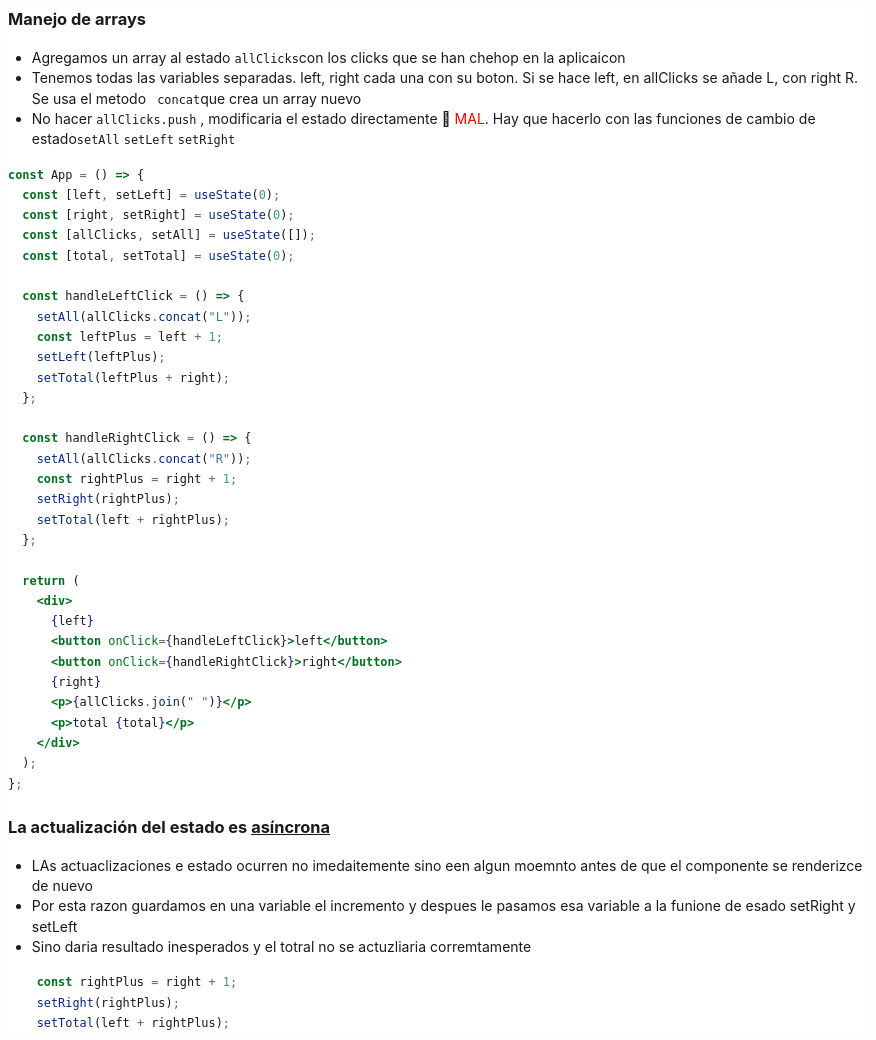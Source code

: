 ### Manejo de arrays

- Agregamos un array al estado `allClicks`con los clicks que se han chehop en la aplicaicon
- Tenemos todas las variables separadas. left, right cada una con su boton. Si se hace left, en allClicks se añade L, con right R. Se usa el metodo ` concat`que crea un array nuevo
- No hacer `allClicks.push` , modificaria el estado directamente &#128122; <span style="color:red">MAL</span>. Hay que hacerlo con las funciones de cambio de estado`setAll` `setLeft` `setRight`

```jsx
const App = () => {
  const [left, setLeft] = useState(0);
  const [right, setRight] = useState(0);
  const [allClicks, setAll] = useState([]);
  const [total, setTotal] = useState(0);

  const handleLeftClick = () => {
    setAll(allClicks.concat("L"));
    const leftPlus = left + 1;
    setLeft(leftPlus);
    setTotal(leftPlus + right);
  };

  const handleRightClick = () => {
    setAll(allClicks.concat("R"));
    const rightPlus = right + 1;
    setRight(rightPlus);
    setTotal(left + rightPlus);
  };

  return (
    <div>
      {left}
      <button onClick={handleLeftClick}>left</button>
      <button onClick={handleRightClick}>right</button>
      {right}
      <p>{allClicks.join(" ")}</p>
      <p>total {total}</p>
    </div>
  );
};
```

### La actualización del estado es [asíncrona](https://es.react.dev/learn/queueing-a-series-of-state-updates)
- LAs actuaclizaciones e estado ocurren no imedaitemente sino een algun moemnto antes de que el componente se renderizce de nuevo
- Por esta razon guardamos en una variable el incremento y despues le pasamos esa variable a la funione de esado setRight y setLeft
- Sino daria resultado inesperados y  el totral no se actuzliaria corremtamente
```jsx
    const rightPlus = right + 1;
    setRight(rightPlus);
    setTotal(left + rightPlus);
```
